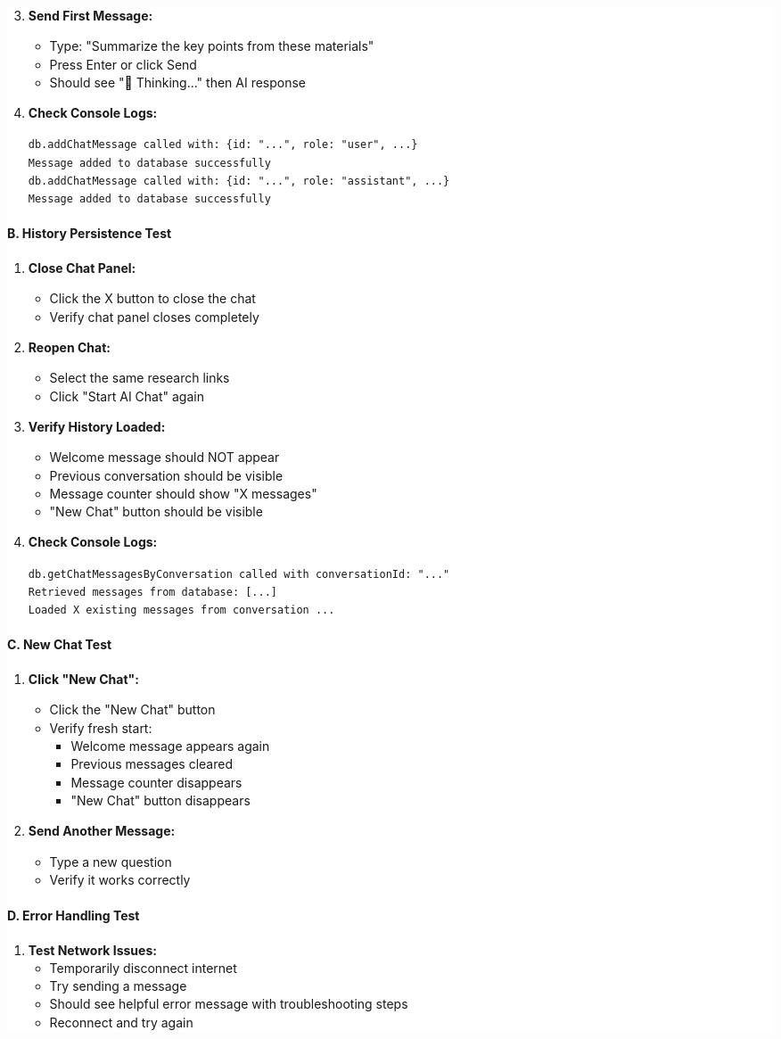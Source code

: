 3. **Send First Message:**
   - Type: "Summarize the key points from these materials"
   - Press Enter or click Send
   - Should see "🤔 Thinking..." then AI response

4. **Check Console Logs:**
   ```
   db.addChatMessage called with: {id: "...", role: "user", ...}
   Message added to database successfully
   db.addChatMessage called with: {id: "...", role: "assistant", ...}
   Message added to database successfully
   ```

#### **B. History Persistence Test**
1. **Close Chat Panel:**
   - Click the X button to close the chat
   - Verify chat panel closes completely

2. **Reopen Chat:**
   - Select the same research links
   - Click "Start AI Chat" again

3. **Verify History Loaded:**
   - Welcome message should NOT appear
   - Previous conversation should be visible
   - Message counter should show "X messages"
   - "New Chat" button should be visible

4. **Check Console Logs:**
   ```
   db.getChatMessagesByConversation called with conversationId: "..."
   Retrieved messages from database: [...]
   Loaded X existing messages from conversation ...
   ```

#### **C. New Chat Test**
1. **Click "New Chat":**
   - Click the "New Chat" button
   - Verify fresh start:
     - Welcome message appears again
     - Previous messages cleared
     - Message counter disappears
     - "New Chat" button disappears

2. **Send Another Message:**
   - Type a new question
   - Verify it works correctly

#### **D. Error Handling Test**
1. **Test Network Issues:**
   - Temporarily disconnect internet
   - Try sending a message
   - Should see helpful error message with troubleshooting steps
   - Reconnect and try again

